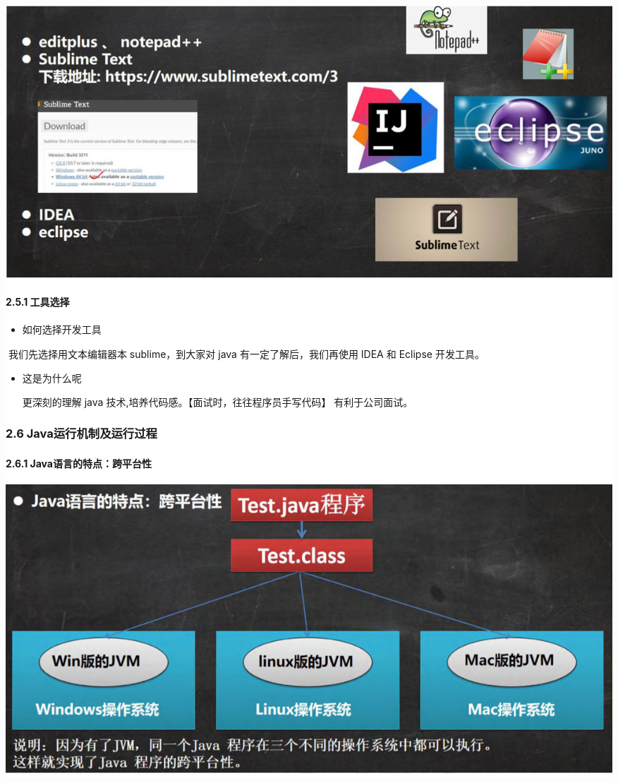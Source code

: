 ![image-20230824115629436](002Java概述.assets/image-20230824115629436.png)

#### 2.5.1 工具选择

- 如何选择开发工具

​		我们先选择用文本编辑器本 sublime，到大家对 java 有一定了解后，我们再使用 IDEA 和 Eclipse 开发工具。

- 这是为什么呢

  更深刻的理解 java 技术,培养代码感。【面试时，往往程序员手写代码】 有利于公司面试。

### 2.6 Java运行机制及运行过程

#### 2.6.1 Java语言的特点：跨平台性

![image-20230824120445053](002Java概述.assets/image-20230824120445053.png)
